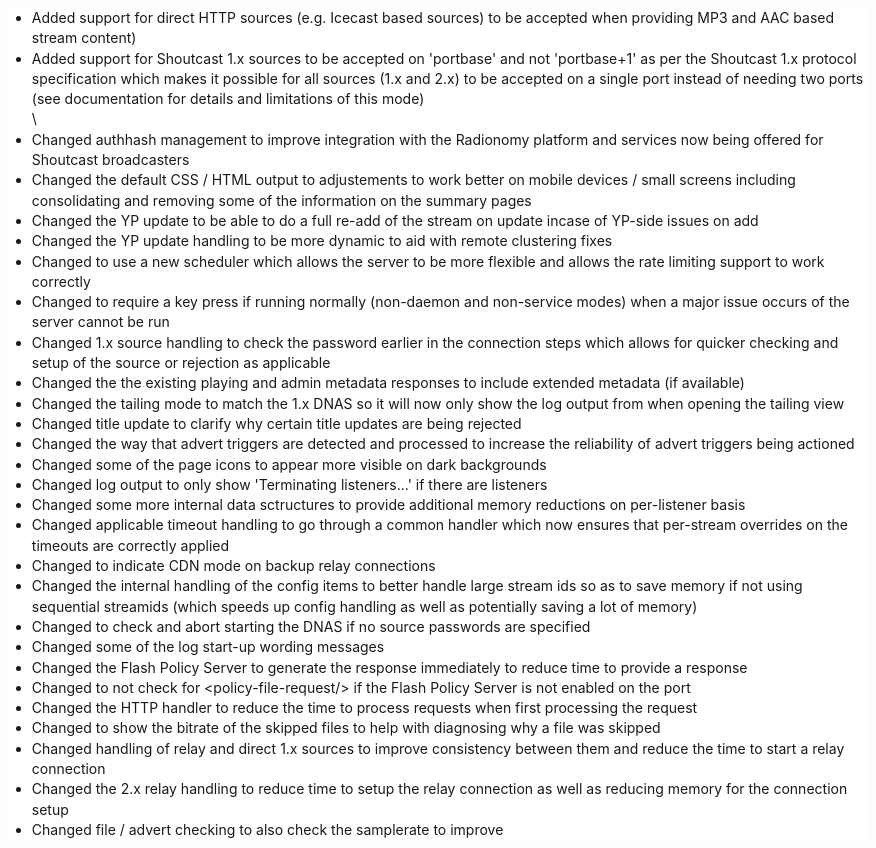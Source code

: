 - Added support for direct HTTP sources (e.g. Icecast based sources) to
  be accepted when providing MP3 and AAC based stream content)
- Added support for Shoutcast 1.x sources to be accepted on \'portbase\'
  and not \'portbase+1\' as per the Shoutcast 1.x protocol specification
  which makes it possible for all sources (1.x and 2.x) to be accepted
  on a single port instead of needing two ports (see documentation for
  details and limitations of this mode)\
  \
- Changed authhash management to improve integration with the Radionomy
  platform and services now being offered for Shoutcast broadcasters
- Changed the default CSS / HTML output to adjustements to work better
  on mobile devices / small screens including consolidating and removing
  some of the information on the summary pages
- Changed the YP update to be able to do a full re-add of the stream on
  update incase of YP-side issues on add
- Changed the YP update handling to be more dynamic to aid with remote
  clustering fixes
- Changed to use a new scheduler which allows the server to be more
  flexible and allows the rate limiting support to work correctly
- Changed to require a key press if running normally (non-daemon and
  non-service modes) when a major issue occurs of the server cannot be
  run
- Changed 1.x source handling to check the password earlier in the
  connection steps which allows for quicker checking and setup of the
  source or rejection as applicable
- Changed the the existing playing and admin metadata responses to
  include extended metadata (if available)
- Changed the tailing mode to match the 1.x DNAS so it will now only
  show the log output from when opening the tailing view
- Changed title update to clarify why certain title updates are being
  rejected
- Changed the way that advert triggers are detected and processed to
  increase the reliability of advert triggers being actioned
- Changed some of the page icons to appear more visible on dark
  backgrounds
- Changed log output to only show \'Terminating listeners\...\' if there
  are listeners
- Changed some more internal data sctructures to provide additional
  memory reductions on per-listener basis
- Changed applicable timeout handling to go through a common handler
  which now ensures that per-stream overrides on the timeouts are
  correctly applied
- Changed to indicate CDN mode on backup relay connections
- Changed the internal handling of the config items to better handle
  large stream ids so as to save memory if not using sequential
  streamids (which speeds up config handling as well as potentially
  saving a lot of memory)
- Changed to check and abort starting the DNAS if no source passwords
  are specified
- Changed some of the log start-up wording messages
- Changed the Flash Policy Server to generate the response immediately
  to reduce time to provide a response
- Changed to not check for \<policy-file-request/\> if the Flash Policy
  Server is not enabled on the port
- Changed the HTTP handler to reduce the time to process requests when
  first processing the request
- Changed to show the bitrate of the skipped files to help with
  diagnosing why a file was skipped
- Changed handling of relay and direct 1.x sources to improve
  consistency between them and reduce the time to start a relay
  connection
- Changed the 2.x relay handling to reduce time to setup the relay
  connection as well as reducing memory for the connection setup
- Changed file / advert checking to also check the samplerate to improve